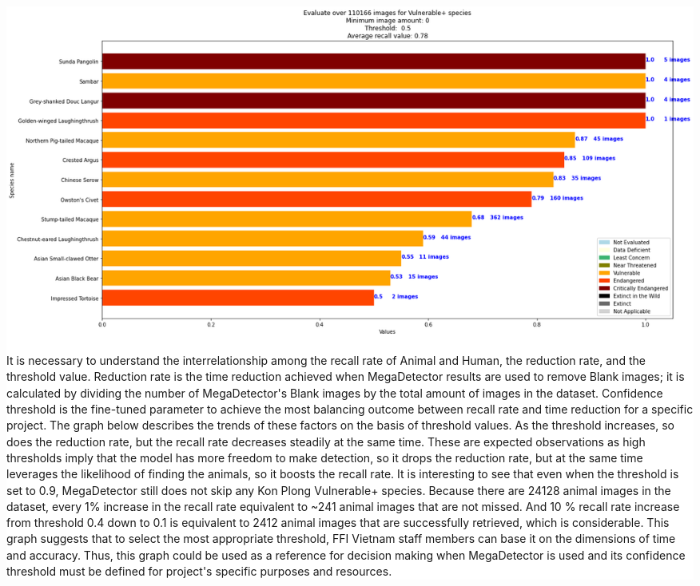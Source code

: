 ![Untitled](Final%20report%20(2021-09-27)%20d77ba09f3c184849aad0e9709aabe7f0/Untitled%2034.png)

It is necessary to understand the interrelationship among the recall rate of Animal and Human, the reduction rate, and the threshold value. Reduction rate is the time reduction achieved when MegaDetector results are used to remove Blank images; it is calculated by dividing the number of MegaDetector's Blank images by the total amount of images in the dataset. Confidence threshold is the fine-tuned parameter to achieve the most balancing outcome between recall rate and time reduction for a specific project. The graph below describes the trends of these factors on the basis of threshold values. As the threshold increases, so does the reduction rate, but the recall rate decreases steadily at the same time. These are expected observations as high thresholds imply that the model has more freedom to make detection, so it drops the reduction rate, but at the same time leverages the likelihood of finding the animals, so it boosts the recall rate. It is interesting to see that even when the threshold is set to 0.9, MegaDetector still does not skip any Kon Plong Vulnerable+ species. Because there are $24128$ animal images in the dataset, every $1%$% increase in the recall rate equivalent to ~$241$ animal images that are not missed. And $10%$ % recall rate increase from threshold $0.4$  down to $0.1$ is equivalent to $2412$ animal images that are successfully retrieved, which is considerable. This graph suggests that to select the most appropriate threshold, FFI Vietnam staff members can base it on the dimensions of time and accuracy. Thus, this graph could be used as a reference for decision making when MegaDetector is used and its confidence threshold must be defined for project's specific purposes and resources.
